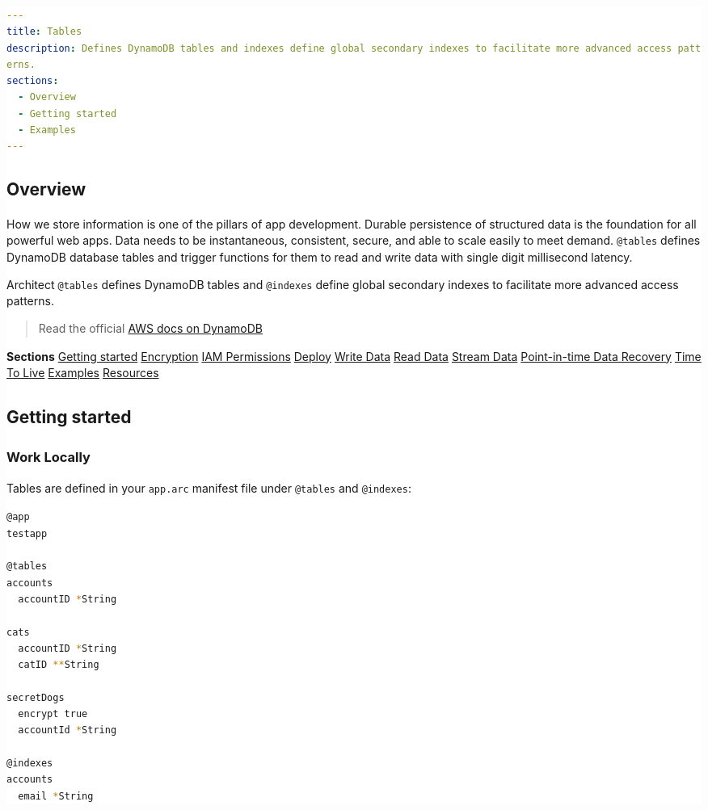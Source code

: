 ```yaml
---
title: Tables
description: Defines DynamoDB tables and indexes define global secondary indexes to facilitate more advanced access patterns.
sections:
  - Overview
  - Getting started
  - Examples
---
```


## Overview

How we store information is one of the pillars of app development. Durable persistence of structured data is the foundation for all powerful web apps. Data needs to be instantaneous, consistent, secure, and able to scale easily to meet demand. `@tables` defines DynamoDB database tables and trigger functions for them to read and write data with single digit millisecond latency. 

Architect `@tables` defines DynamoDB tables and `@indexes` define global secondary indexes to facilitate more advanced access patterns.

> Read the official [AWS docs on DynamoDB](https://docs.aws.amazon.com/amazondynamodb/latest/developerguide/Introduction.html)

**Sections**
[Getting started](#getting-started)
[Encryption](#encryption)
[IAM Permissions](#iam-permissions)
[Deploy](#deploy)
[Write Data](#write-data)
[Read Data](#read-data)
[Stream Data](#stream-data)
[Point-in-time Data Recovery](#point-in-time-data-recovery)
[Time To Live](#time-to-live)
[Examples](#examples)
[Resources](#resources)

## Getting started

### Work Locally

Tables are defined in your `app.arc` manifest file under `@tables` and `@indexes`:

```bash
@app
testapp

@tables
accounts
  accountID *String

cats
  accountID *String
  catID **String

secretDogs
  encrypt true
  accountId *String

@indexes
accounts
  email *String
```

